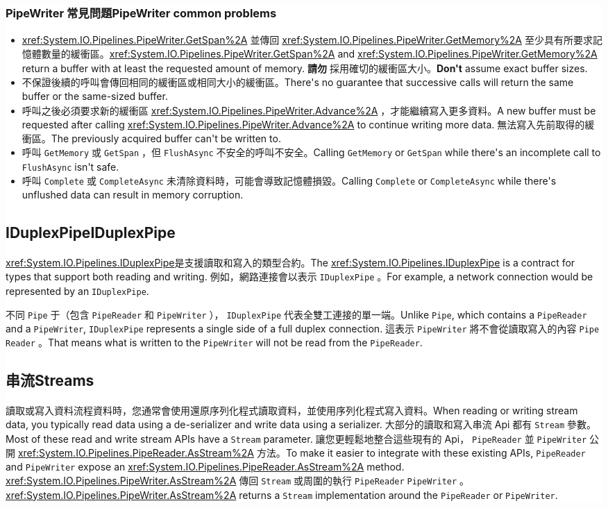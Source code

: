 <a name="pwcp"></a>

### <a name="pipewriter-common-problems"></a><span data-ttu-id="5fda7-284">PipeWriter 常見問題</span><span class="sxs-lookup"><span data-stu-id="5fda7-284">PipeWriter common problems</span></span>

* <span data-ttu-id="5fda7-285"><xref:System.IO.Pipelines.PipeWriter.GetSpan%2A> 並傳回 <xref:System.IO.Pipelines.PipeWriter.GetMemory%2A> 至少具有所要求記憶體數量的緩衝區。</span><span class="sxs-lookup"><span data-stu-id="5fda7-285"><xref:System.IO.Pipelines.PipeWriter.GetSpan%2A> and <xref:System.IO.Pipelines.PipeWriter.GetMemory%2A> return a buffer with at least the requested amount of memory.</span></span> <span data-ttu-id="5fda7-286">**請勿** 採用確切的緩衝區大小。</span><span class="sxs-lookup"><span data-stu-id="5fda7-286">**Don't** assume exact buffer sizes.</span></span>
* <span data-ttu-id="5fda7-287">不保證後續的呼叫會傳回相同的緩衝區或相同大小的緩衝區。</span><span class="sxs-lookup"><span data-stu-id="5fda7-287">There's no guarantee that successive calls will return the same buffer or the same-sized buffer.</span></span>
* <span data-ttu-id="5fda7-288">呼叫之後必須要求新的緩衝區 <xref:System.IO.Pipelines.PipeWriter.Advance%2A> ，才能繼續寫入更多資料。</span><span class="sxs-lookup"><span data-stu-id="5fda7-288">A new buffer must be requested after calling <xref:System.IO.Pipelines.PipeWriter.Advance%2A> to continue writing more data.</span></span> <span data-ttu-id="5fda7-289">無法寫入先前取得的緩衝區。</span><span class="sxs-lookup"><span data-stu-id="5fda7-289">The previously acquired buffer can't be written to.</span></span>
* <span data-ttu-id="5fda7-290">呼叫 `GetMemory` 或 `GetSpan` ，但 `FlushAsync` 不安全的呼叫不安全。</span><span class="sxs-lookup"><span data-stu-id="5fda7-290">Calling `GetMemory` or `GetSpan` while there's an incomplete call to `FlushAsync` isn't safe.</span></span>
* <span data-ttu-id="5fda7-291">呼叫 `Complete` 或 `CompleteAsync` 未清除資料時，可能會導致記憶體損毀。</span><span class="sxs-lookup"><span data-stu-id="5fda7-291">Calling `Complete` or `CompleteAsync` while there's unflushed data can result in memory corruption.</span></span>

## <a name="iduplexpipe"></a><span data-ttu-id="5fda7-292">IDuplexPipe</span><span class="sxs-lookup"><span data-stu-id="5fda7-292">IDuplexPipe</span></span>

<span data-ttu-id="5fda7-293"><xref:System.IO.Pipelines.IDuplexPipe>是支援讀取和寫入的類型合約。</span><span class="sxs-lookup"><span data-stu-id="5fda7-293">The <xref:System.IO.Pipelines.IDuplexPipe> is a contract for types that support both reading and writing.</span></span> <span data-ttu-id="5fda7-294">例如，網路連接會以表示 `IDuplexPipe` 。</span><span class="sxs-lookup"><span data-stu-id="5fda7-294">For example, a network connection would be represented by an `IDuplexPipe`.</span></span>

 <span data-ttu-id="5fda7-295">不同 `Pipe` 于（包含 `PipeReader` 和 `PipeWriter` ）， `IDuplexPipe` 代表全雙工連接的單一端。</span><span class="sxs-lookup"><span data-stu-id="5fda7-295">Unlike `Pipe`, which contains a `PipeReader` and a `PipeWriter`, `IDuplexPipe` represents a single side of a full duplex connection.</span></span> <span data-ttu-id="5fda7-296">這表示 `PipeWriter` 將不會從讀取寫入的內容 `PipeReader` 。</span><span class="sxs-lookup"><span data-stu-id="5fda7-296">That means what is written to the `PipeWriter` will not be read from the `PipeReader`.</span></span>

## <a name="streams"></a><span data-ttu-id="5fda7-297">串流</span><span class="sxs-lookup"><span data-stu-id="5fda7-297">Streams</span></span>

<span data-ttu-id="5fda7-298">讀取或寫入資料流程資料時，您通常會使用還原序列化程式讀取資料，並使用序列化程式寫入資料。</span><span class="sxs-lookup"><span data-stu-id="5fda7-298">When reading or writing stream data, you typically read data using a de-serializer and write data using a serializer.</span></span> <span data-ttu-id="5fda7-299">大部分的讀取和寫入串流 Api 都有 `Stream` 參數。</span><span class="sxs-lookup"><span data-stu-id="5fda7-299">Most of these read and write stream APIs have a `Stream` parameter.</span></span> <span data-ttu-id="5fda7-300">讓您更輕鬆地整合這些現有的 Api， `PipeReader` 並 `PipeWriter` 公開 <xref:System.IO.Pipelines.PipeReader.AsStream%2A> 方法。</span><span class="sxs-lookup"><span data-stu-id="5fda7-300">To make it easier to integrate with these existing APIs, `PipeReader` and `PipeWriter` expose an <xref:System.IO.Pipelines.PipeReader.AsStream%2A> method.</span></span> <span data-ttu-id="5fda7-301"><xref:System.IO.Pipelines.PipeWriter.AsStream%2A> 傳回 `Stream` 或周圍的執行 `PipeReader` `PipeWriter` 。</span><span class="sxs-lookup"><span data-stu-id="5fda7-301"><xref:System.IO.Pipelines.PipeWriter.AsStream%2A> returns a `Stream` implementation around the `PipeReader` or `PipeWriter`.</span></span>
